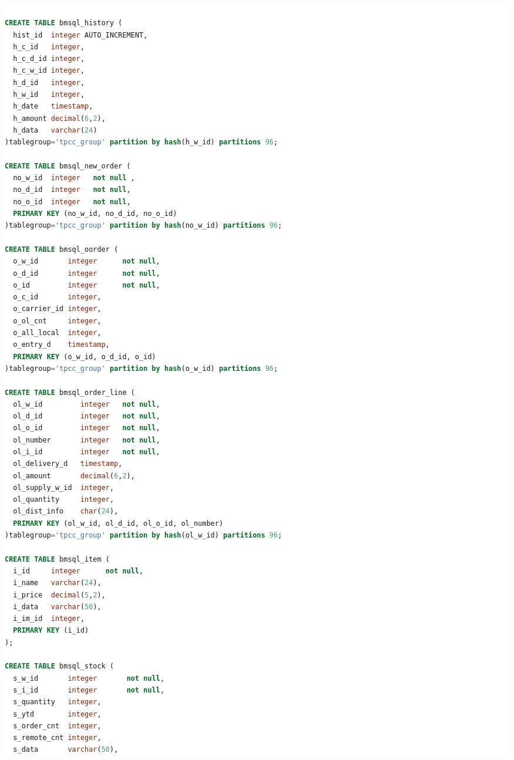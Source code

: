```sql

CREATE TABLE bmsql_history (
  hist_id  integer AUTO_INCREMENT,
  h_c_id   integer,
  h_c_d_id integer,
  h_c_w_id integer,
  h_d_id   integer,
  h_w_id   integer,
  h_date   timestamp,
  h_amount decimal(6,2),
  h_data   varchar(24)
)tablegroup='tpcc_group' partition by hash(h_w_id) partitions 96;

CREATE TABLE bmsql_new_order (
  no_w_id  integer   not null ,
  no_d_id  integer   not null,
  no_o_id  integer   not null,
  PRIMARY KEY (no_w_id, no_d_id, no_o_id)
)tablegroup='tpcc_group' partition by hash(no_w_id) partitions 96;

CREATE TABLE bmsql_oorder (
  o_w_id       integer      not null,
  o_d_id       integer      not null,
  o_id         integer      not null,
  o_c_id       integer,
  o_carrier_id integer,
  o_ol_cnt     integer,
  o_all_local  integer,
  o_entry_d    timestamp,
  PRIMARY KEY (o_w_id, o_d_id, o_id)
)tablegroup='tpcc_group' partition by hash(o_w_id) partitions 96;

CREATE TABLE bmsql_order_line (
  ol_w_id         integer   not null,
  ol_d_id         integer   not null,
  ol_o_id         integer   not null,
  ol_number       integer   not null,
  ol_i_id         integer   not null,
  ol_delivery_d   timestamp,
  ol_amount       decimal(6,2),
  ol_supply_w_id  integer,
  ol_quantity     integer,
  ol_dist_info    char(24),
  PRIMARY KEY (ol_w_id, ol_d_id, ol_o_id, ol_number)
)tablegroup='tpcc_group' partition by hash(ol_w_id) partitions 96;

CREATE TABLE bmsql_item (
  i_id     integer      not null,
  i_name   varchar(24),
  i_price  decimal(5,2),
  i_data   varchar(50),
  i_im_id  integer,
  PRIMARY KEY (i_id)
);

CREATE TABLE bmsql_stock (
  s_w_id       integer       not null,
  s_i_id       integer       not null,
  s_quantity   integer,
  s_ytd        integer,
  s_order_cnt  integer,
  s_remote_cnt integer,
  s_data       varchar(50),
```